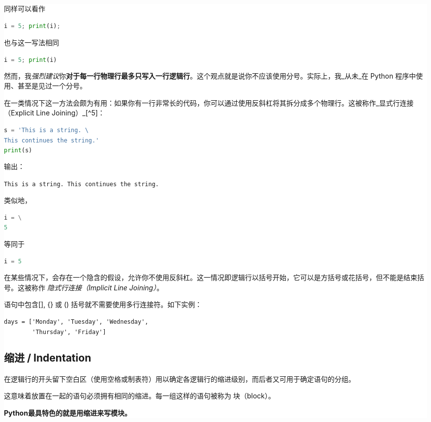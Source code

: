 同样可以看作

```python
i = 5; print(i);
```

也与这一写法相同

```python
i = 5; print(i)
```

然而，我*强烈建议*你**对于每一行物理行最多只写入一行逻辑行**。这个观点就是说你不应该使用分号。实际上，我_从未_在 Python 程序中使用、甚至是见过一个分号。

在一类情况下这一方法会颇为有用：如果你有一行非常长的代码，你可以通过使用反斜杠将其拆分成多个物理行。这被称作_显式行连接（Explicit Line Joining）_[^5]：

```python
s = 'This is a string. \
This continues the string.'
print(s)
```

输出：

```
This is a string. This continues the string.
```

类似地，

```python
i = \
5
```

等同于

```python
i = 5
```

在某些情况下，会存在一个隐含的假设，允许你不使用反斜杠。这一情况即逻辑行以括号开始，它可以是方括号或花括号，但不能是结束括号。这被称作 *隐式行连接（Implicit Line Joining）*。

语句中包含[], {} 或 () 括号就不需要使用多行连接符。如下实例：

```
days = ['Monday', 'Tuesday', 'Wednesday',
        'Thursday', 'Friday']
```









## 缩进 / Indentation

在逻辑行的开头留下空白区（使用空格或制表符）用以确定各逻辑行的缩进级别，而后者又可用于确定语句的分组。

这意味着放置在一起的语句必须拥有相同的缩进。每一组这样的语句被称为 块（block）。

**Python最具特色的就是用缩进来写模块。** 
